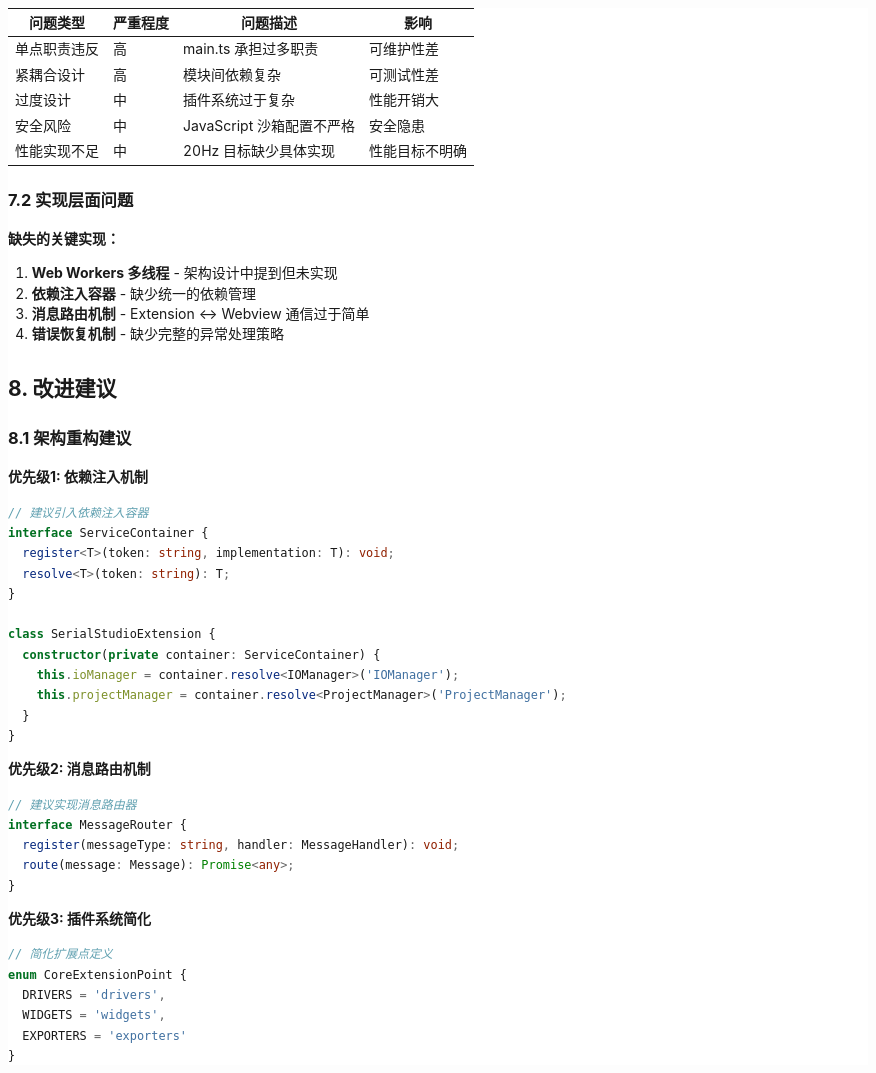 | 问题类型 | 严重程度 | 问题描述 | 影响 |
|---------|---------|---------|------|
| 单点职责违反 | 高 | main.ts 承担过多职责 | 可维护性差 |
| 紧耦合设计 | 高 | 模块间依赖复杂 | 可测试性差 |
| 过度设计 | 中 | 插件系统过于复杂 | 性能开销大 |
| 安全风险 | 中 | JavaScript 沙箱配置不严格 | 安全隐患 |
| 性能实现不足 | 中 | 20Hz 目标缺少具体实现 | 性能目标不明确 |

### 7.2 实现层面问题

**缺失的关键实现：**
1. **Web Workers 多线程** - 架构设计中提到但未实现
2. **依赖注入容器** - 缺少统一的依赖管理
3. **消息路由机制** - Extension ↔ Webview 通信过于简单
4. **错误恢复机制** - 缺少完整的异常处理策略

## 8. 改进建议

### 8.1 架构重构建议

**优先级1: 依赖注入机制**

```typescript
// 建议引入依赖注入容器
interface ServiceContainer {
  register<T>(token: string, implementation: T): void;
  resolve<T>(token: string): T;
}

class SerialStudioExtension {
  constructor(private container: ServiceContainer) {
    this.ioManager = container.resolve<IOManager>('IOManager');
    this.projectManager = container.resolve<ProjectManager>('ProjectManager');
  }
}
```

**优先级2: 消息路由机制**

```typescript
// 建议实现消息路由器
interface MessageRouter {
  register(messageType: string, handler: MessageHandler): void;
  route(message: Message): Promise<any>;
}
```

**优先级3: 插件系统简化**

```typescript
// 简化扩展点定义
enum CoreExtensionPoint {
  DRIVERS = 'drivers',
  WIDGETS = 'widgets', 
  EXPORTERS = 'exporters'
}
```
